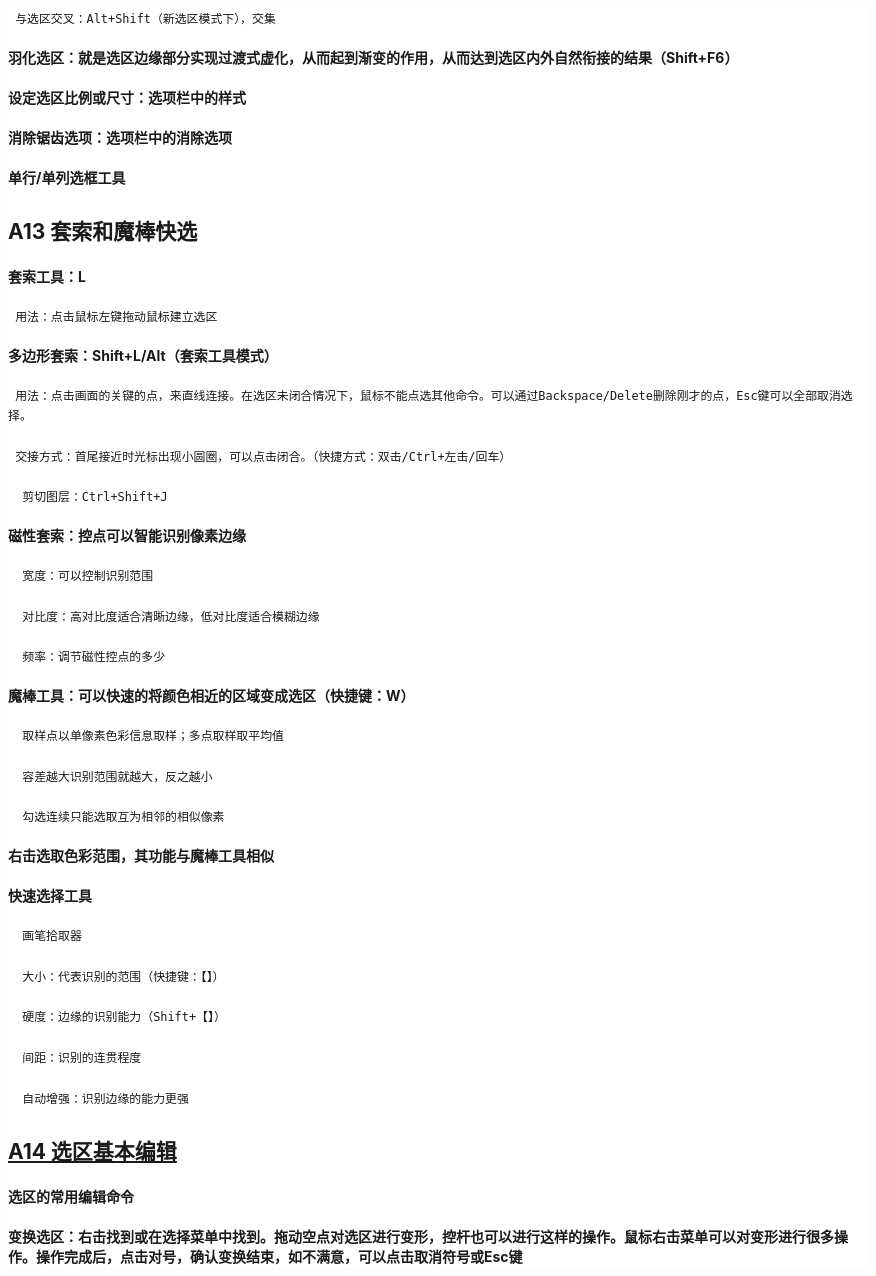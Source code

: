      与选区交叉：Alt+Shift（新选区模式下），交集

#### 羽化选区：就是选区边缘部分实现过渡式虚化，从而起到渐变的作用，从而达到选区内外自然衔接的结果（Shift+F6）
#### 设定选区比例或尺寸：选项栏中的样式
#### 消除锯齿选项：选项栏中的消除选项
#### 单行/单列选框工具
## A13 套索和魔棒快选

#### 套索工具：L
     用法：点击鼠标左键拖动鼠标建立选区

#### 多边形套索：Shift+L/Alt（套索工具模式）
     用法：点击画面的关键的点，来直线连接。在选区未闭合情况下，鼠标不能点选其他命令。可以通过Backspace/Delete删除刚才的点，Esc键可以全部取消选择。

     交接方式：首尾接近时光标出现小圆圈，可以点击闭合。（快捷方式：双击/Ctrl+左击/回车）

      剪切图层：Ctrl+Shift+J

#### 磁性套索：控点可以智能识别像素边缘
      宽度：可以控制识别范围

      对比度：高对比度适合清晰边缘，低对比度适合模糊边缘

      频率：调节磁性控点的多少

#### 魔棒工具：可以快速的将颜色相近的区域变成选区（快捷键：W）
      取样点以单像素色彩信息取样；多点取样取平均值

      容差越大识别范围就越大，反之越小

      勾选连续只能选取互为相邻的相似像素

#### 右击选取色彩范围，其功能与魔棒工具相似
#### 快速选择工具
      画笔拾取器

      大小：代表识别的范围（快捷键：【】）

      硬度：边缘的识别能力（Shift+【】）

      间距：识别的连贯程度

      自动增强：识别边缘的能力更强

## [A14 选区基本编辑](https://www.bilibili.com/video/BV187411Z7bx?p=14&spm_id_from=pageDriver&vd_source=f4ea784f19836ece0e6f27efc5b44cee)

#### 选区的常用编辑命令
#### 变换选区：右击找到或在选择菜单中找到。拖动空点对选区进行变形，控杆也可以进行这样的操作。鼠标右击菜单可以对变形进行很多操作。操作完成后，点击对号，确认变换结束，如不满意，可以点击取消符号或Esc键
